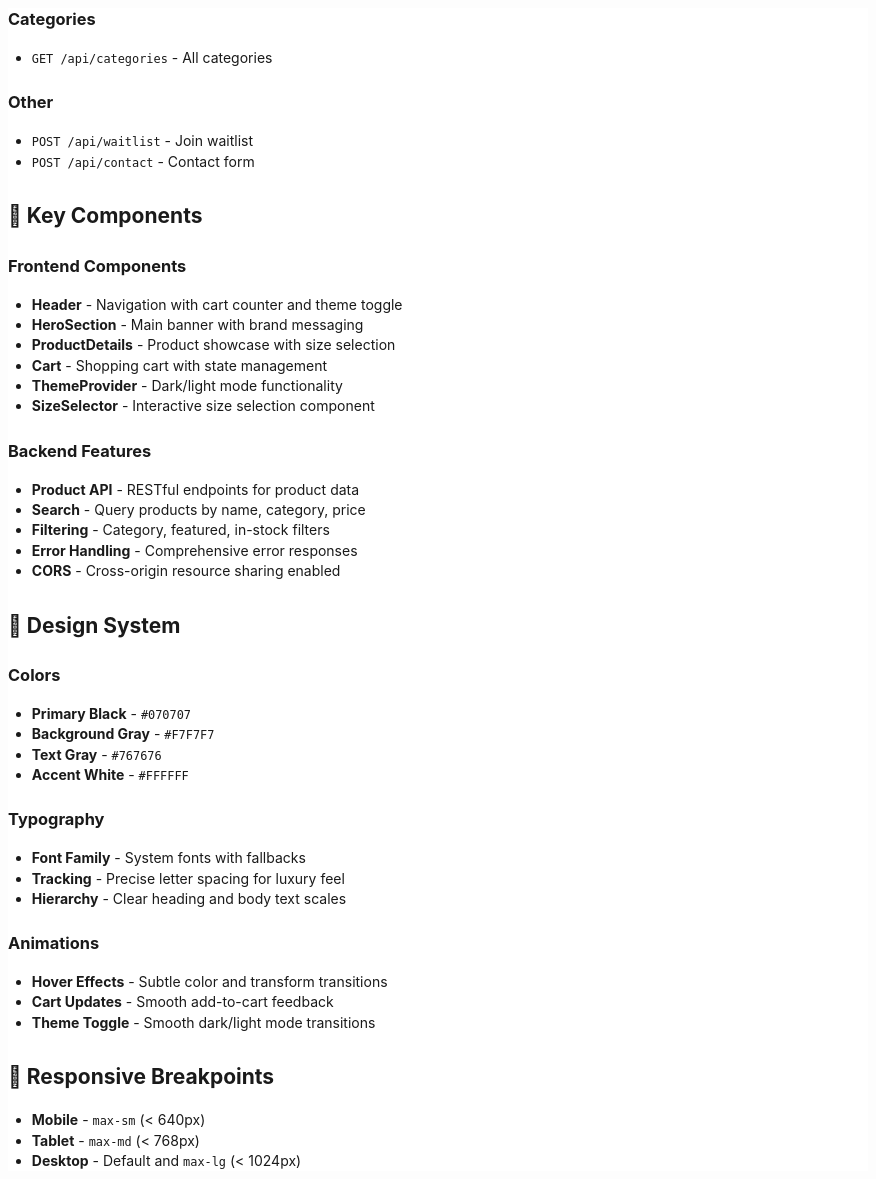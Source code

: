 ### Categories
- `GET /api/categories` - All categories

### Other
- `POST /api/waitlist` - Join waitlist
- `POST /api/contact` - Contact form

## 🎯 Key Components

### Frontend Components
- **Header** - Navigation with cart counter and theme toggle
- **HeroSection** - Main banner with brand messaging
- **ProductDetails** - Product showcase with size selection
- **Cart** - Shopping cart with state management
- **ThemeProvider** - Dark/light mode functionality
- **SizeSelector** - Interactive size selection component

### Backend Features
- **Product API** - RESTful endpoints for product data
- **Search** - Query products by name, category, price
- **Filtering** - Category, featured, in-stock filters
- **Error Handling** - Comprehensive error responses
- **CORS** - Cross-origin resource sharing enabled

## 🎨 Design System

### Colors
- **Primary Black** - `#070707`
- **Background Gray** - `#F7F7F7`
- **Text Gray** - `#767676`
- **Accent White** - `#FFFFFF`

### Typography
- **Font Family** - System fonts with fallbacks
- **Tracking** - Precise letter spacing for luxury feel
- **Hierarchy** - Clear heading and body text scales

### Animations
- **Hover Effects** - Subtle color and transform transitions
- **Cart Updates** - Smooth add-to-cart feedback
- **Theme Toggle** - Smooth dark/light mode transitions

## 📱 Responsive Breakpoints

- **Mobile** - `max-sm` (< 640px)
- **Tablet** - `max-md` (< 768px)
- **Desktop** - Default and `max-lg` (< 1024px)
